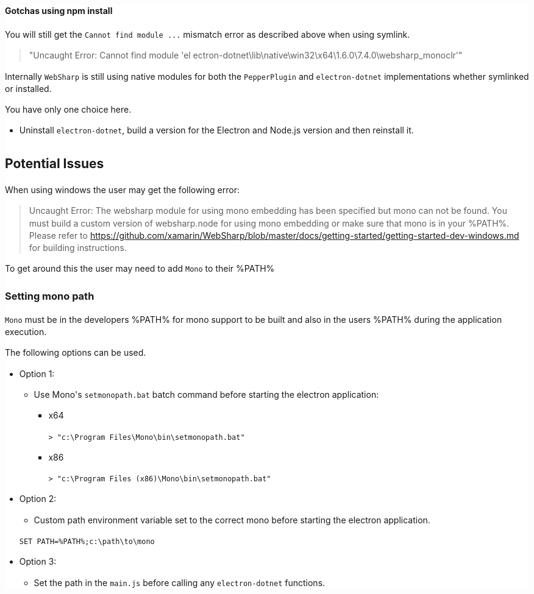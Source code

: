 #### Gotchas using npm install

You will still get the `Cannot find module ...` mismatch error as described above when using symlink.

>"Uncaught Error: Cannot find module 'el
ectron-dotnet\lib\native\win32\x64\1.6.0\7.4.0\websharp_monoclr'"

Internally `WebSharp` is still using native modules for both the `PepperPlugin` and `electron-dotnet` implementations whether symlinked or installed.  

You have only one choice here.  

* Uninstall `electron-dotnet`, build a version for the Electron and Node.js version and then reinstall it.  


## Potential Issues

When using windows the user may get the following error:

>Uncaught Error: The websharp module for using mono embedding has been specified but mono can not be found. You must build a custom version of websharp.node for using mono embedding or make sure that mono is in your %PATH%. Please refer to https://github.com/xamarin/WebSharp/blob/master/docs/getting-started/getting-started-dev-windows.md for building instructions.

To get around this the user may need to add `Mono` to their %PATH%

### Setting mono path

`Mono` must be in the developers %PATH% for mono support to be built and also in the users %PATH% during the application execution.

The following options can be used.

  * Option 1:

    * Use Mono's ```setmonopath.bat``` batch command before starting the electron application:

      * x64
        ```
        > "c:\Program Files\Mono\bin\setmonopath.bat"
        ```

      * x86
        ```
        > "c:\Program Files (x86)\Mono\bin\setmonopath.bat"
        ```

  * Option 2:
    * Custom path environment variable set to the correct mono before starting the electron application.
    ```
    SET PATH=%PATH%;c:\path\to\mono
    ```

  * Option 3:
    * Set the path in the ```main.js``` before calling any ```electron-dotnet``` functions.
    